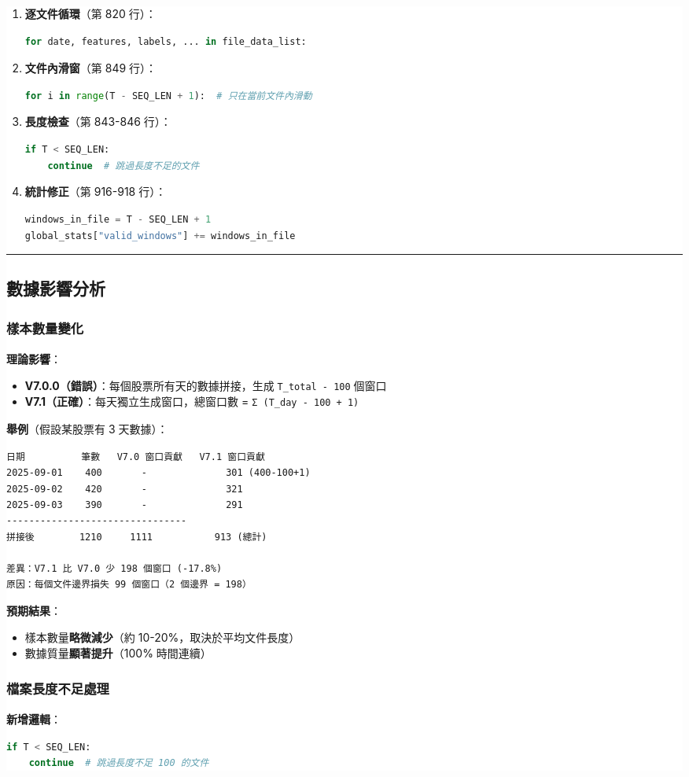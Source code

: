 1. **逐文件循環**（第 820 行）：
   ```python
   for date, features, labels, ... in file_data_list:
   ```

2. **文件內滑窗**（第 849 行）：
   ```python
   for i in range(T - SEQ_LEN + 1):  # 只在當前文件內滑動
   ```

3. **長度檢查**（第 843-846 行）：
   ```python
   if T < SEQ_LEN:
       continue  # 跳過長度不足的文件
   ```

4. **統計修正**（第 916-918 行）：
   ```python
   windows_in_file = T - SEQ_LEN + 1
   global_stats["valid_windows"] += windows_in_file
   ```

---

## 數據影響分析

### 樣本數量變化

**理論影響**：
- **V7.0.0（錯誤）**：每個股票所有天的數據拼接，生成 `T_total - 100` 個窗口
- **V7.1（正確）**：每天獨立生成窗口，總窗口數 = `Σ (T_day - 100 + 1)`

**舉例**（假設某股票有 3 天數據）：
```
日期          筆數   V7.0 窗口貢獻   V7.1 窗口貢獻
2025-09-01    400       -              301 (400-100+1)
2025-09-02    420       -              321
2025-09-03    390       -              291
--------------------------------
拼接後        1210     1111           913 (總計)

差異：V7.1 比 V7.0 少 198 個窗口 (-17.8%)
原因：每個文件邊界損失 99 個窗口（2 個邊界 = 198）
```

**預期結果**：
- 樣本數量**略微減少**（約 10-20%，取決於平均文件長度）
- 數據質量**顯著提升**（100% 時間連續）

### 檔案長度不足處理

**新增邏輯**：
```python
if T < SEQ_LEN:
    continue  # 跳過長度不足 100 的文件
```
